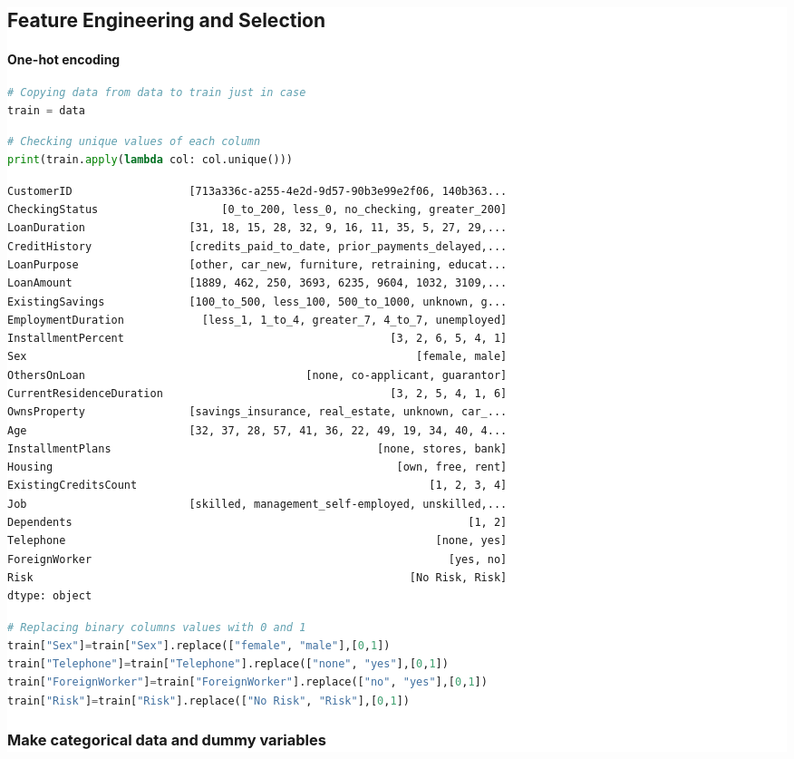 </table>
</div>



## Feature Engineering and Selection

**One-hot encoding**


```python
# Copying data from data to train just in case
train = data
```


```python
# Checking unique values of each column
print(train.apply(lambda col: col.unique()))
```

    CustomerID                  [713a336c-a255-4e2d-9d57-90b3e99e2f06, 140b363...
    CheckingStatus                   [0_to_200, less_0, no_checking, greater_200]
    LoanDuration                [31, 18, 15, 28, 32, 9, 16, 11, 35, 5, 27, 29,...
    CreditHistory               [credits_paid_to_date, prior_payments_delayed,...
    LoanPurpose                 [other, car_new, furniture, retraining, educat...
    LoanAmount                  [1889, 462, 250, 3693, 6235, 9604, 1032, 3109,...
    ExistingSavings             [100_to_500, less_100, 500_to_1000, unknown, g...
    EmploymentDuration            [less_1, 1_to_4, greater_7, 4_to_7, unemployed]
    InstallmentPercent                                         [3, 2, 6, 5, 4, 1]
    Sex                                                            [female, male]
    OthersOnLoan                                  [none, co-applicant, guarantor]
    CurrentResidenceDuration                                   [3, 2, 5, 4, 1, 6]
    OwnsProperty                [savings_insurance, real_estate, unknown, car_...
    Age                         [32, 37, 28, 57, 41, 36, 22, 49, 19, 34, 40, 4...
    InstallmentPlans                                         [none, stores, bank]
    Housing                                                     [own, free, rent]
    ExistingCreditsCount                                             [1, 2, 3, 4]
    Job                         [skilled, management_self-employed, unskilled,...
    Dependents                                                             [1, 2]
    Telephone                                                         [none, yes]
    ForeignWorker                                                       [yes, no]
    Risk                                                          [No Risk, Risk]
    dtype: object
    


```python
# Replacing binary columns values with 0 and 1 
train["Sex"]=train["Sex"].replace(["female", "male"],[0,1])
train["Telephone"]=train["Telephone"].replace(["none", "yes"],[0,1])
train["ForeignWorker"]=train["ForeignWorker"].replace(["no", "yes"],[0,1])
train["Risk"]=train["Risk"].replace(["No Risk", "Risk"],[0,1])
```

### Make categorical data and dummy variables
